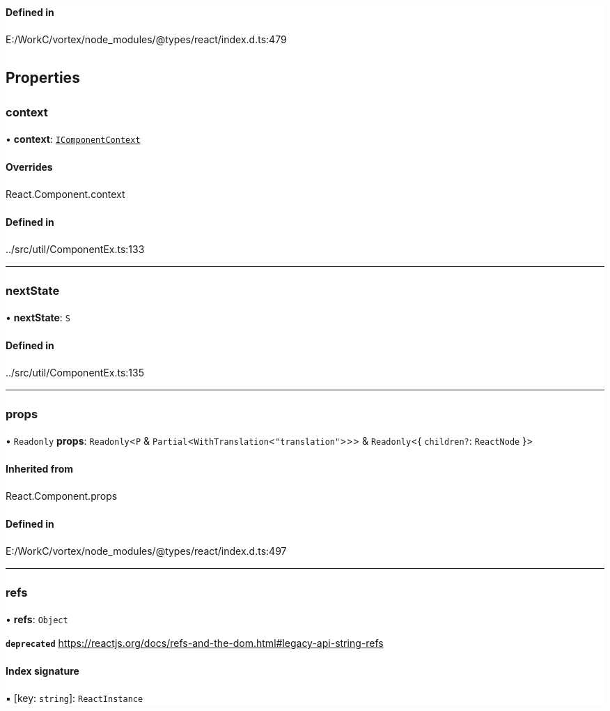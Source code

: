 #### Defined in

E:/WorkC/vortex/node_modules/@types/react/index.d.ts:479

## Properties

### context

• **context**: [`IComponentContext`](../interfaces/types.IComponentContext.md)

#### Overrides

React.Component.context

#### Defined in

../src/util/ComponentEx.ts:133

___

### nextState

• **nextState**: `S`

#### Defined in

../src/util/ComponentEx.ts:135

___

### props

• `Readonly` **props**: `Readonly`<`P` & `Partial`<`WithTranslation`<``"translation"``\>\>\> & `Readonly`<{ `children?`: `ReactNode`  }\>

#### Inherited from

React.Component.props

#### Defined in

E:/WorkC/vortex/node_modules/@types/react/index.d.ts:497

___

### refs

• **refs**: `Object`

**`deprecated`**
https://reactjs.org/docs/refs-and-the-dom.html#legacy-api-string-refs

#### Index signature

▪ [key: `string`]: `ReactInstance`
